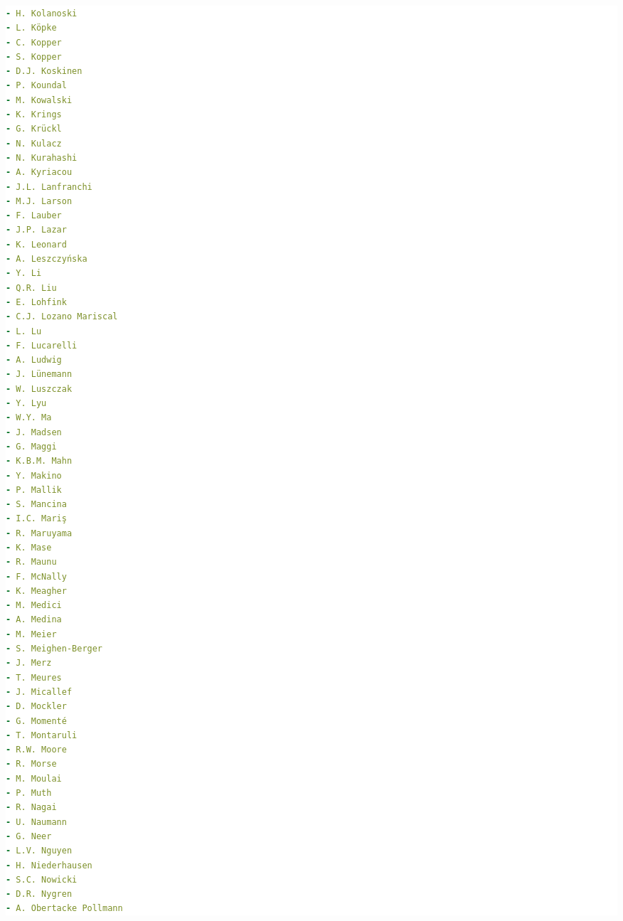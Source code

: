 ```yaml
- H. Kolanoski
- L. Köpke
- C. Kopper
- S. Kopper
- D.J. Koskinen
- P. Koundal
- M. Kowalski
- K. Krings
- G. Krückl
- N. Kulacz
- N. Kurahashi
- A. Kyriacou
- J.L. Lanfranchi
- M.J. Larson
- F. Lauber
- J.P. Lazar
- K. Leonard
- A. Leszczyńska
- Y. Li
- Q.R. Liu
- E. Lohfink
- C.J. Lozano Mariscal
- L. Lu
- F. Lucarelli
- A. Ludwig
- J. Lünemann
- W. Luszczak
- Y. Lyu
- W.Y. Ma
- J. Madsen
- G. Maggi
- K.B.M. Mahn
- Y. Makino
- P. Mallik
- S. Mancina
- I.C. Mariş
- R. Maruyama
- K. Mase
- R. Maunu
- F. McNally
- K. Meagher
- M. Medici
- A. Medina
- M. Meier
- S. Meighen-Berger
- J. Merz
- T. Meures
- J. Micallef
- D. Mockler
- G. Momenté
- T. Montaruli
- R.W. Moore
- R. Morse
- M. Moulai
- P. Muth
- R. Nagai
- U. Naumann
- G. Neer
- L.V. Nguyen
- H. Niederhausen
- S.C. Nowicki
- D.R. Nygren
- A. Obertacke Pollmann
```